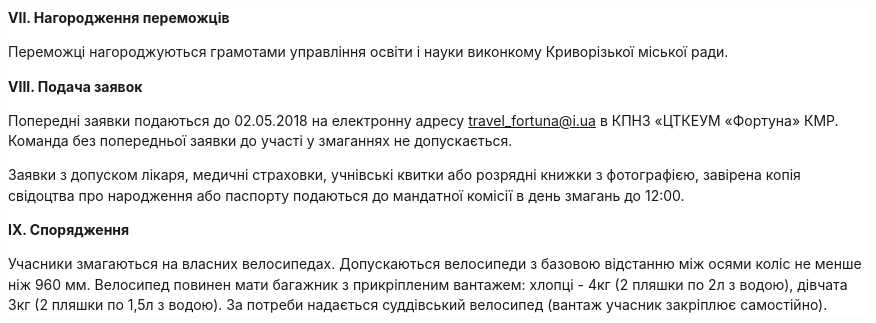 **VII. Нагородження переможців**

Переможці нагороджуються грамотами управління освіти і науки виконкому Криворізької міської ради.

**VIII. Подача заявок**

Попередні заявки подаються до 02.05.2018 на електронну адресу travel_fortuna@i.ua в КПНЗ «ЦТКЕУМ «Фортуна» КМР. Команда без попередньої заявки до участі у змаганнях не допускається.

Заявки з допуском лікаря, медичні страховки, учнівські квитки або розрядні книжки з фотографією, завірена копія свідоцтва про народження або паспорту подаються до мандатної комісії в день змагань до 12:00.

**IХ. Спорядження**

Учасники змагаються на власних велосипедах. Допускаються велосипеди з базовою відстанню між осями коліс не менше ніж 960 мм. Велосипед повинен мати багажник з прикріпленим вантажем: хлопці - 4кг (2 пляшки по 2л з водою), дівчата 3кг (2 пляшки по 1,5л з водою). За потреби надається суддівський велосипед (вантаж учасник закріплює самостійно).

